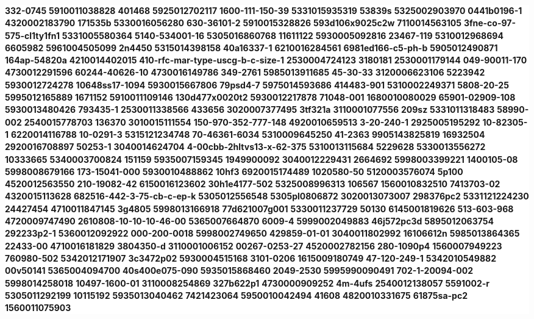 **332-0745**    **5910011038828**    **401468**    **5925012702117**    **1600-111-150-39**    **5331015935319**
**53839s**    **5325002903970**    **0441b0196-1**    **4320002183790**    **171535b**    **5330016056280**
**630-36101-2**    **5910015328826**    **593d106x9025c2w**    **7110014563105**    **3fne-co-97-575-cl1ty1fn1**    **5331005580364**
**5140-534001-16**    **5305016860768**    **11611122**    **5930005092816**    **23467-119**    **5310012968694**
**6605982**    **5961004505099**    **2n4450**    **5315014398158**    **40a16337-1**    **6210016284561**
**6981ed166-c5-ph-b**    **5905012490871**    **164ap-54820a**    **4210014402015**    **410-rfc-mar-type-uscg-b-c-size-1**    **2530004724123**
**3180181**    **2530001179144**    **049-90011-170**    **4730012291596**    **60244-40626-10**    **4730016149786**
**349-2761**    **5985013911685**    **45-30-33**    **3120006623106**    **5223942**    **5930012724278**
**10648ss17-1094**    **5930015667806**    **79psd4-7**    **5975014593686**    **414483-901**    **5310002249371**
**5808-20-25**    **5995012165889**    **1671152**    **5910011109146**    **130d477x0020t2**    **5930012217878**
**71048-001**    **1680010080029**    **65901-02909-108**    **5930013480426**    **793435-1**    **2530011338566**
**433656**    **3020007377495**    **3tf321a**    **3110001077556**    **209sz**    **5331011318483**
**58990-002**    **2540015778703**    **136370**    **3010015111554**    **150-970-352-777-148**    **4920010659513**
**3-20-240-1**    **2925005195292**    **10-82305-1**    **6220014116788**    **10-0291-3**    **5315121234748**
**70-46361-6034**    **5310009645250**    **41-2363**    **9905143825819**    **16932504**    **2920016708897**
**50253-1**    **3040014624704**    **4-00cbb-2hltvs13-x-62-375**    **5310013115684**    **5229628**    **5330013556272**
**10333665**    **5340003700824**    **151159**    **5935007159345**    **1949900092**    **3040012229431**
**2664692**    **5998003399221**    **1400105-08**    **5998008679166**    **173-15041-000**    **5930010488862**
**10hf3**    **6920015174489**    **1020580-50**    **5120003576074**    **5p100**    **4520012563550**
**210-19082-42**    **6150016123602**    **30h1e4177-502**    **5325008996313**    **106567**    **1560010832510**
**7413703-02**    **4320015113628**    **682516-442-3-75-cb-c-ep-k**    **5305012556548**    **5305pl0806872**    **3020013073007**
**298376pc2**    **5331121224230**    **24427454**    **4710011847145**    **3g4805**    **5998013166918**
**77d621007g001**    **5330011237729**    **50130**    **6145001819626**    **513-603-968**    **4720009747490**
**2610808-10-10-10-46-00**    **5365007664870**    **6009-4**    **5999002049883**    **46j572pc3d**    **5895012063754**
**292233p2-1**    **5360012092922**    **000-200-0018**    **5998002749650**    **429859-01-01**    **3040011802992**
**16106612n**    **5985013864365**    **22433-00**    **4710016181829**    **3804350-d**    **3110001006152**
**00267-0253-27**    **4520002782156**    **280-1090p4**    **1560007949223**    **760980-502**    **5342012171907**
**3c3472p02**    **5930004515168**    **3101-0206**    **1615009180749**    **47-120-249-1**    **5342010549882**
**00v50141**    **5365004094700**    **40s400e075-090**    **5935015868460**    **2049-2530**    **5995990090491**
**702-1-20094-002**    **5998014258018**    **10497-1600-01**    **3110008254869**    **327b622p1**    **4730000909252**
**4m-4ufs**    **2540012138057**    **5591002-r**    **5305011292199**    **10115192**    **5935013040462**
**7421423064**    **5950010042494**    **41608**    **4820010331675**    **61875sa-pc2**    **1560011075903**